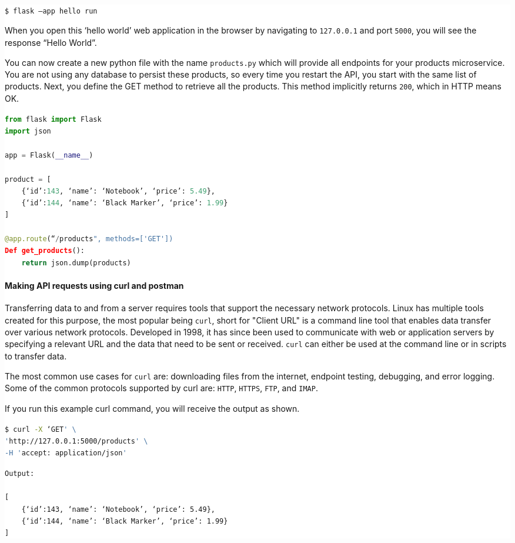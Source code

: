 ```SH
$ flask —app hello run
```

When you open this ‘hello world’ web application in the browser by navigating to `127.0.0.1` and port `5000`, you will see the response “Hello World”. 

You can now create a new python file with the name `products.py` which will provide all endpoints for your products microservice. You are not using any database to persist these products, so every time you restart the API, you start with the same list of products. Next, you define the GET method to retrieve all the products. This method implicitly returns `200`, which in HTTP means OK.

```Python
from flask import Flask
import json

app = Flask(__name__)

product = [
	{‘id’:143, ‘name’: ‘Notebook’, ‘price’: 5.49},
	{‘id’:144, ‘name’: ‘Black Marker’, ‘price’: 1.99}
]

@app.route(“/products", methods=['GET'])
Def get_products():
	return json.dump(products)
```

#### Making API requests using curl and postman

Transferring data to and from a server requires tools that support the necessary network protocols. Linux has multiple tools created for this purpose, the most popular being `curl`, short for "Client URL" is a command line tool that enables data transfer over various network protocols. Developed in 1998, it has since been used to communicate with web or application servers by specifying a relevant URL and the data that need to be sent or received. `curl` can either be used at the command line or in scripts to transfer data. 

The most common use cases for `curl` are: downloading files from the internet, endpoint testing, debugging, and error logging. Some of the common protocols supported by curl are: `HTTP`, `HTTPS`, `FTP`, and `IMAP`.

If you run this example curl command, you will receive the output as shown. 

```sh
$ curl -X ‘GET' \
'http://127.0.0.1:5000/products' \
-H 'accept: application/json'
```

```
Output:

[
	{‘id’:143, ‘name’: ‘Notebook’, ‘price’: 5.49},
	{‘id’:144, ‘name’: ‘Black Marker’, ‘price’: 1.99}
]
```
